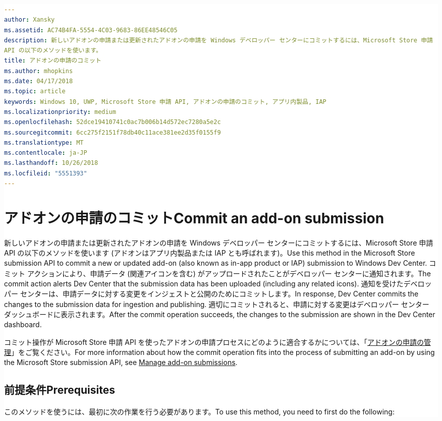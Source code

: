 ```yaml
---
author: Xansky
ms.assetid: AC74B4FA-5554-4C03-9683-86EE48546C05
description: 新しいアドオンの申請または更新されたアドオンの申請を Windows デベロッパー センターにコミットするには、Microsoft Store 申請 API の以下のメソッドを使います。
title: アドオンの申請のコミット
ms.author: mhopkins
ms.date: 04/17/2018
ms.topic: article
keywords: Windows 10, UWP, Microsoft Store 申請 API, アドオンの申請のコミット, アプリ内製品, IAP
ms.localizationpriority: medium
ms.openlocfilehash: 52dce19410741c0ac7b006b14d572ec7280a5e2c
ms.sourcegitcommit: 6cc275f2151f78db40c11ace381ee2d35f0155f9
ms.translationtype: MT
ms.contentlocale: ja-JP
ms.lasthandoff: 10/26/2018
ms.locfileid: "5551393"
---
```

# <a name="commit-an-add-on-submission"></a><span data-ttu-id="f01d3-104">アドオンの申請のコミット</span><span class="sxs-lookup"><span data-stu-id="f01d3-104">Commit an add-on submission</span></span>

<span data-ttu-id="f01d3-105">新しいアドオンの申請または更新されたアドオンの申請を Windows デベロッパー センターにコミットするには、Microsoft Store 申請 API の以下のメソッドを使います (アドオンはアプリ内製品または IAP とも呼ばれます)。</span><span class="sxs-lookup"><span data-stu-id="f01d3-105">Use this method in the Microsoft Store submission API to commit a new or updated add-on (also known as in-app product or IAP) submission to Windows Dev Center.</span></span> <span data-ttu-id="f01d3-106">コミット アクションにより、申請データ (関連アイコンを含む) がアップロードされたことがデベロッパー センターに通知されます。</span><span class="sxs-lookup"><span data-stu-id="f01d3-106">The commit action alerts Dev Center that the submission data has been uploaded (including any related icons).</span></span> <span data-ttu-id="f01d3-107">通知を受けたデベロッパー センターは、申請データに対する変更をインジェストと公開のためにコミットします。</span><span class="sxs-lookup"><span data-stu-id="f01d3-107">In response, Dev Center commits the changes to the submission data for ingestion and publishing.</span></span> <span data-ttu-id="f01d3-108">適切にコミットされると、申請に対する変更はデベロッパー センター ダッシュボードに表示されます。</span><span class="sxs-lookup"><span data-stu-id="f01d3-108">After the commit operation succeeds, the changes to the submission are shown in the Dev Center dashboard.</span></span>

<span data-ttu-id="f01d3-109">コミット操作が Microsoft Store 申請 API を使ったアドオンの申請プロセスにどのように適合するかについては、「[アドオンの申請の管理](manage-add-on-submissions.md)」をご覧ください。</span><span class="sxs-lookup"><span data-stu-id="f01d3-109">For more information about how the commit operation fits into the process of submitting an add-on by using the Microsoft Store submission API, see [Manage add-on submissions](manage-add-on-submissions.md).</span></span>

## <a name="prerequisites"></a><span data-ttu-id="f01d3-110">前提条件</span><span class="sxs-lookup"><span data-stu-id="f01d3-110">Prerequisites</span></span>

<span data-ttu-id="f01d3-111">このメソッドを使うには、最初に次の作業を行う必要があります。</span><span class="sxs-lookup"><span data-stu-id="f01d3-111">To use this method, you need to first do the following:</span></span>
